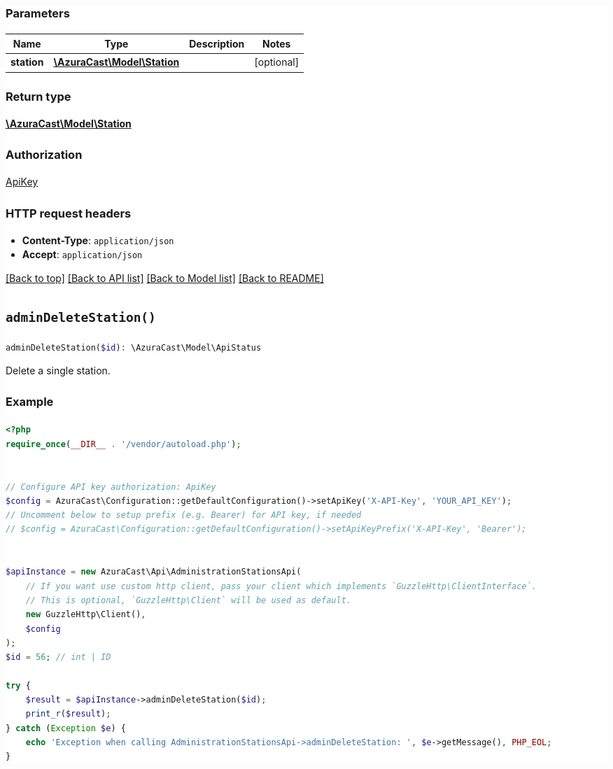 ### Parameters

| Name | Type | Description  | Notes |
| ------------- | ------------- | ------------- | ------------- |
| **station** | [**\AzuraCast\Model\Station**](../Model/Station.md)|  | [optional] |

### Return type

[**\AzuraCast\Model\Station**](../Model/Station.md)

### Authorization

[ApiKey](../../README.md#ApiKey)

### HTTP request headers

- **Content-Type**: `application/json`
- **Accept**: `application/json`

[[Back to top]](#) [[Back to API list]](../../README.md#endpoints)
[[Back to Model list]](../../README.md#models)
[[Back to README]](../../README.md)

## `adminDeleteStation()`

```php
adminDeleteStation($id): \AzuraCast\Model\ApiStatus
```



Delete a single station.

### Example

```php
<?php
require_once(__DIR__ . '/vendor/autoload.php');


// Configure API key authorization: ApiKey
$config = AzuraCast\Configuration::getDefaultConfiguration()->setApiKey('X-API-Key', 'YOUR_API_KEY');
// Uncomment below to setup prefix (e.g. Bearer) for API key, if needed
// $config = AzuraCast\Configuration::getDefaultConfiguration()->setApiKeyPrefix('X-API-Key', 'Bearer');


$apiInstance = new AzuraCast\Api\AdministrationStationsApi(
    // If you want use custom http client, pass your client which implements `GuzzleHttp\ClientInterface`.
    // This is optional, `GuzzleHttp\Client` will be used as default.
    new GuzzleHttp\Client(),
    $config
);
$id = 56; // int | ID

try {
    $result = $apiInstance->adminDeleteStation($id);
    print_r($result);
} catch (Exception $e) {
    echo 'Exception when calling AdministrationStationsApi->adminDeleteStation: ', $e->getMessage(), PHP_EOL;
}
```
